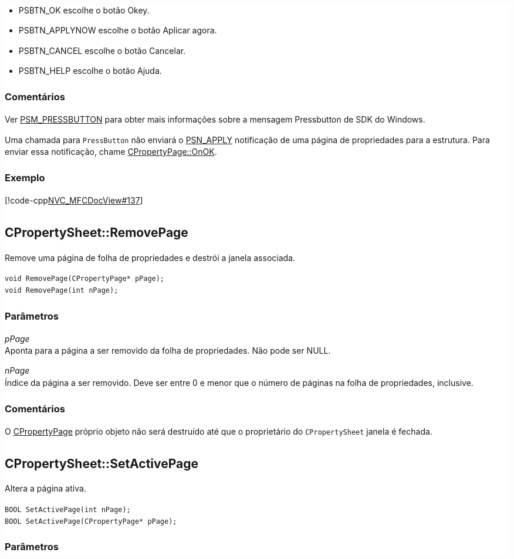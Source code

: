 - PSBTN_OK escolhe o botão Okey.

- PSBTN_APPLYNOW escolhe o botão Aplicar agora.

- PSBTN_CANCEL escolhe o botão Cancelar.

- PSBTN_HELP escolhe o botão Ajuda.

### <a name="remarks"></a>Comentários

Ver [PSM_PRESSBUTTON](/windows/desktop/Controls/psm-pressbutton) para obter mais informações sobre a mensagem Pressbutton de SDK do Windows.

Uma chamada para `PressButton` não enviará o [PSN_APPLY](/windows/desktop/Controls/psn-apply) notificação de uma página de propriedades para a estrutura. Para enviar essa notificação, chame [CPropertyPage::OnOK](../../mfc/reference/cpropertypage-class.md#onok).

### <a name="example"></a>Exemplo

[!code-cpp[NVC_MFCDocView#137](../../mfc/codesnippet/cpp/cpropertysheet-class_10.cpp)]

##  <a name="removepage"></a>  CPropertySheet::RemovePage

Remove uma página de folha de propriedades e destrói a janela associada.

```
void RemovePage(CPropertyPage* pPage);
void RemovePage(int nPage);
```

### <a name="parameters"></a>Parâmetros

*pPage*<br/>
Aponta para a página a ser removido da folha de propriedades. Não pode ser NULL.

*nPage*<br/>
Índice da página a ser removido. Deve ser entre 0 e menor que o número de páginas na folha de propriedades, inclusive.

### <a name="remarks"></a>Comentários

O [CPropertyPage](../../mfc/reference/cpropertypage-class.md) próprio objeto não será destruído até que o proprietário do `CPropertySheet` janela é fechada.

##  <a name="setactivepage"></a>  CPropertySheet::SetActivePage

Altera a página ativa.

```
BOOL SetActivePage(int nPage);
BOOL SetActivePage(CPropertyPage* pPage);
```

### <a name="parameters"></a>Parâmetros
